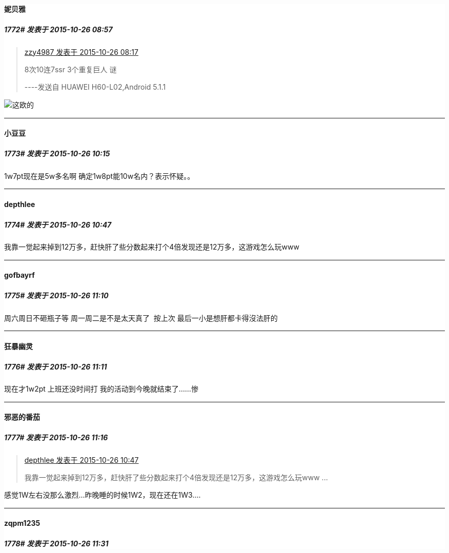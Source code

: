 ####  妮贝雅  
##### 1772#       发表于 2015-10-26 08:57

<blockquote><a href="httphttps://bbs.saraba1st.com/2b/forum.php?mod=redirect&amp;goto=findpost&amp;pid=30555400&amp;ptid=1130963" target="_blank">zzy4987 发表于 2015-10-26 08:17</a>

8次10连7ssr 3个重复巨人 谜

----发送自 HUAWEI H60-L02,Android 5.1.1</blockquote>
<img src="https://static.saraba1st.com/image/smiley/dym/153.gif" referrerpolicy="no-referrer">这欧的

*****

####  小豆豆  
##### 1773#       发表于 2015-10-26 10:15

1w7pt现在是5w多名啊 确定1w8pt能10w名内？表示怀疑。。

*****

####  depthlee  
##### 1774#       发表于 2015-10-26 10:47

我靠一觉起来掉到12万多，赶快肝了些分数起来打个4倍发现还是12万多，这游戏怎么玩www

*****

####  gofbayrf  
##### 1775#       发表于 2015-10-26 11:10

周六周日不砸瓶子等 周一周二是不是太天真了  按上次 最后一小是想肝都卡得沒法肝的

*****

####  狂暴幽灵  
##### 1776#       发表于 2015-10-26 11:11

现在才1w2pt 上班还没时间打 我的活动到今晚就结束了……惨

*****

####  邪恶的番茄  
##### 1777#       发表于 2015-10-26 11:16

<blockquote><a href="httphttps://bbs.saraba1st.com/2b/forum.php?mod=redirect&amp;goto=findpost&amp;pid=30556872&amp;ptid=1130963" target="_blank">depthlee 发表于 2015-10-26 10:47</a>

我靠一觉起来掉到12万多，赶快肝了些分数起来打个4倍发现还是12万多，这游戏怎么玩www ...</blockquote>
感觉1W左右没那么激烈...昨晚睡的时候1W2，现在还在1W3....

*****

####  zqpm1235  
##### 1778#       发表于 2015-10-26 11:31
